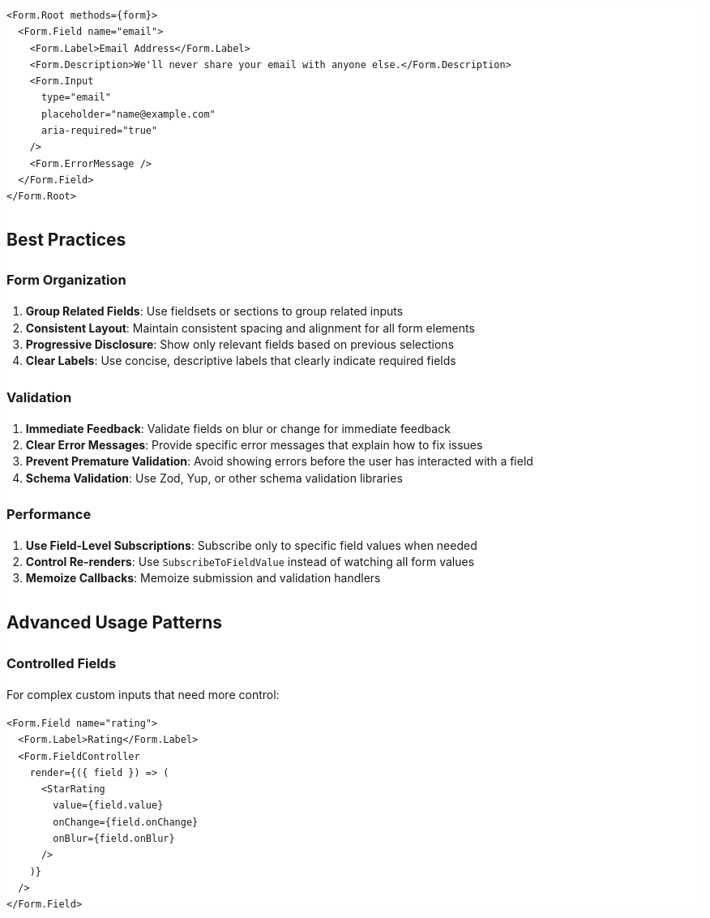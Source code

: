 ```tsx
<Form.Root methods={form}>
  <Form.Field name="email">
    <Form.Label>Email Address</Form.Label>
    <Form.Description>We'll never share your email with anyone else.</Form.Description>
    <Form.Input
      type="email"
      placeholder="name@example.com"
      aria-required="true"
    />
    <Form.ErrorMessage />
  </Form.Field>
</Form.Root>
```

## Best Practices

### Form Organization

1. **Group Related Fields**: Use fieldsets or sections to group related inputs
2. **Consistent Layout**: Maintain consistent spacing and alignment for all form elements
3. **Progressive Disclosure**: Show only relevant fields based on previous selections
4. **Clear Labels**: Use concise, descriptive labels that clearly indicate required fields

### Validation

1. **Immediate Feedback**: Validate fields on blur or change for immediate feedback
2. **Clear Error Messages**: Provide specific error messages that explain how to fix issues
3. **Prevent Premature Validation**: Avoid showing errors before the user has interacted with a field
4. **Schema Validation**: Use Zod, Yup, or other schema validation libraries

### Performance

1. **Use Field-Level Subscriptions**: Subscribe only to specific field values when needed
2. **Control Re-renders**: Use `SubscribeToFieldValue` instead of watching all form values
3. **Memoize Callbacks**: Memoize submission and validation handlers

## Advanced Usage Patterns

### Controlled Fields

For complex custom inputs that need more control:

```tsx
<Form.Field name="rating">
  <Form.Label>Rating</Form.Label>
  <Form.FieldController
    render={({ field }) => (
      <StarRating
        value={field.value}
        onChange={field.onChange}
        onBlur={field.onBlur}
      />
    )}
  />
</Form.Field>
```
